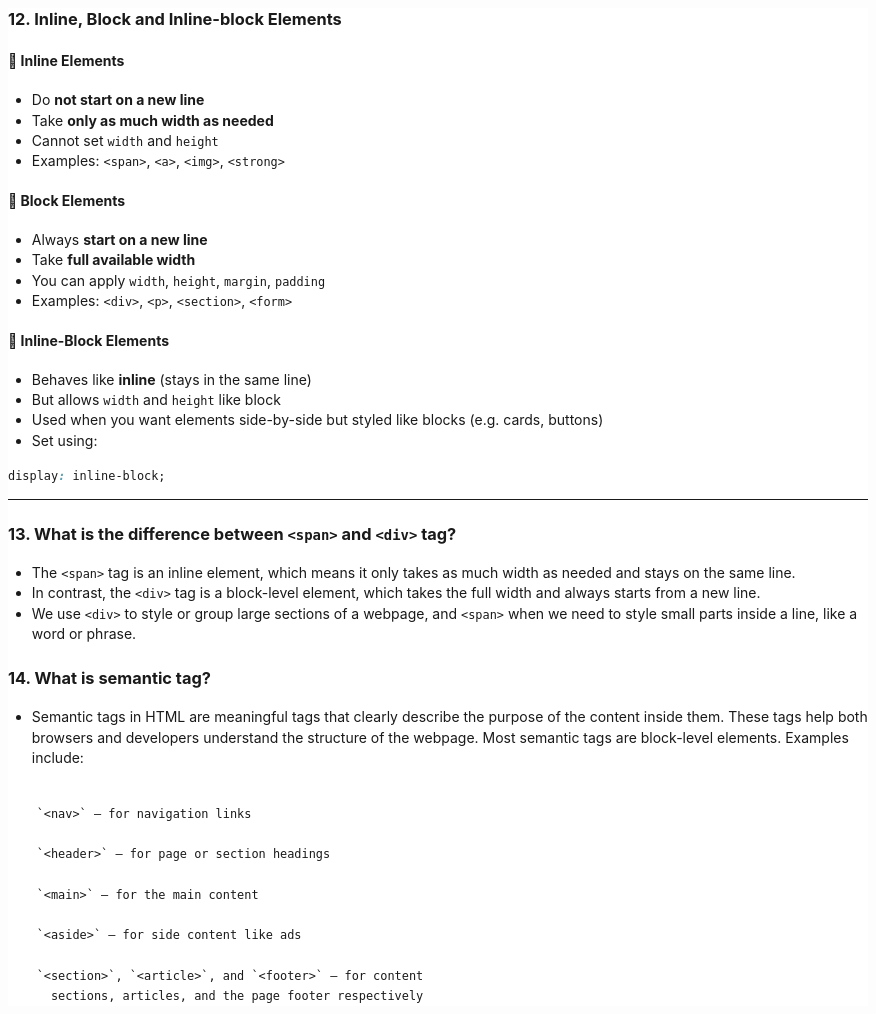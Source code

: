 ### 12. Inline, Block and Inline-block Elements

#### 🔹 Inline Elements
- Do **not start on a new line**
- Take **only as much width as needed**
- Cannot set `width` and `height`
- Examples: `<span>`, `<a>`, `<img>`, `<strong>`

#### 🔹 Block Elements
- Always **start on a new line**
- Take **full available width**
- You can apply `width`, `height`, `margin`, `padding`
- Examples: `<div>`, `<p>`, `<section>`, `<form>`

#### 🔹 Inline-Block Elements
- Behaves like **inline** (stays in the same line)
- But allows `width` and `height` like block
- Used when you want elements side-by-side but styled like blocks (e.g. cards, buttons)
- Set using:
```css
display: inline-block;
```

---

### 13. What is the difference between `<span>` and `<div>` tag?

* The `<span>` tag is an inline element, which means it only takes as much width as needed and stays on the same line.
* In contrast, the `<div>` tag is a block-level element, which takes the full width and always starts from a new line.
* We use `<div>` to style or group large sections of a webpage, and `<span>` when we need to style small parts inside a line, like a word or phrase.

### 14. What is semantic tag?

* Semantic tags in HTML are meaningful tags that clearly describe the purpose of the content inside them. These tags help both browsers and developers understand the structure of the webpage. Most semantic tags are block-level elements.
Examples include:

```

    `<nav>` – for navigation links

    `<header>` – for page or section headings

    `<main>` – for the main content

    `<aside>` – for side content like ads

    `<section>`, `<article>`, and `<footer>` – for content
      sections, articles, and the page footer respectively
```
